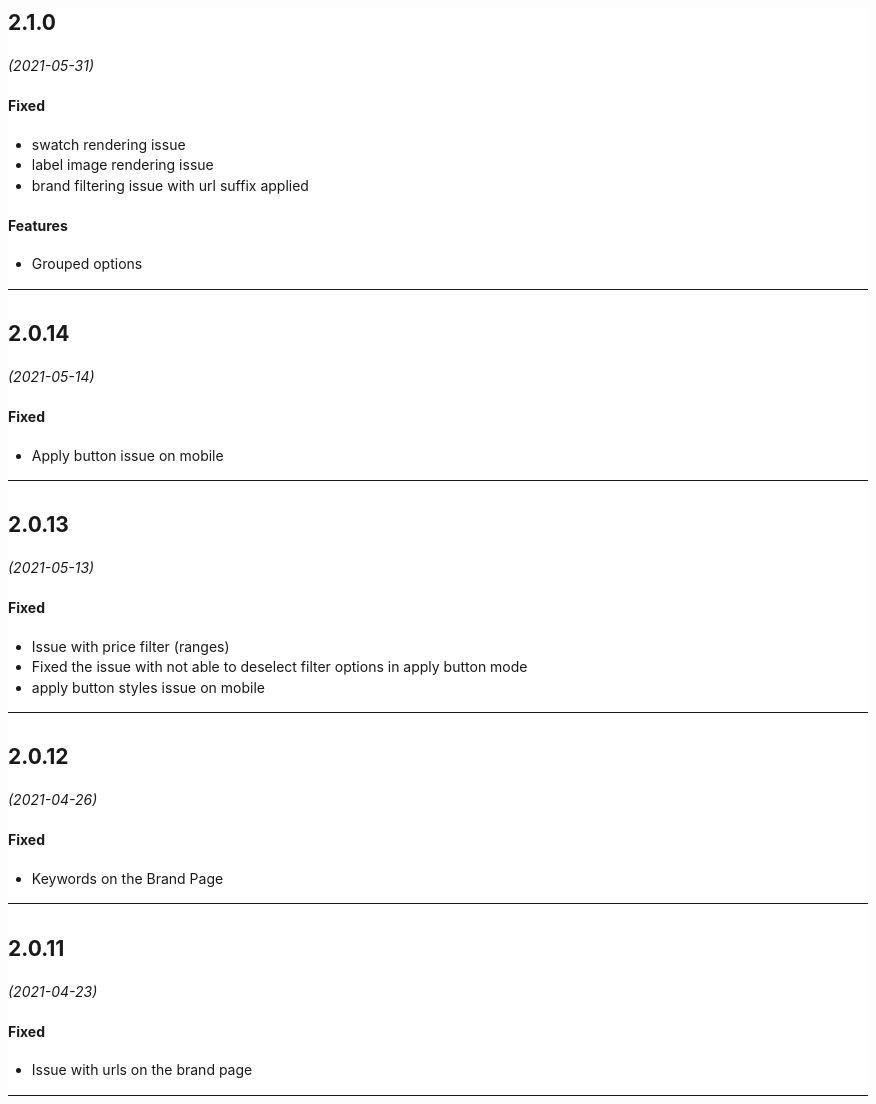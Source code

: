
## 2.1.0
*(2021-05-31)*

#### Fixed
* swatch rendering issue
* label image rendering issue
* brand filtering issue with url suffix applied

#### Features
* Grouped options

---


## 2.0.14
*(2021-05-14)*

#### Fixed
* Apply button issue on mobile

---


## 2.0.13
*(2021-05-13)*

#### Fixed
* Issue with price filter (ranges)
* Fixed the issue with not able to deselect filter options in apply button mode
* apply button styles issue on mobile

---


## 2.0.12
*(2021-04-26)*

#### Fixed
* Keywords on the Brand Page

---


## 2.0.11
*(2021-04-23)*

#### Fixed
* Issue with urls on the brand page

---
